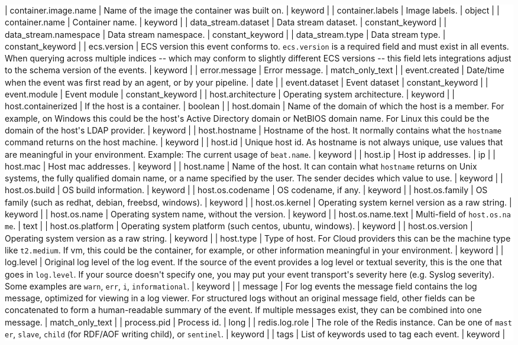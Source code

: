 | container.image.name | Name of the image the container was built on. | keyword |
| container.labels | Image labels. | object |
| container.name | Container name. | keyword |
| data_stream.dataset | Data stream dataset. | constant_keyword |
| data_stream.namespace | Data stream namespace. | constant_keyword |
| data_stream.type | Data stream type. | constant_keyword |
| ecs.version | ECS version this event conforms to. `ecs.version` is a required field and must exist in all events. When querying across multiple indices -- which may conform to slightly different ECS versions -- this field lets integrations adjust to the schema version of the events. | keyword |
| error.message | Error message. | match_only_text |
| event.created | Date/time when the event was first read by an agent, or by your pipeline. | date |
| event.dataset | Event dataset | constant_keyword |
| event.module | Event module | constant_keyword |
| host.architecture | Operating system architecture. | keyword |
| host.containerized | If the host is a container. | boolean |
| host.domain | Name of the domain of which the host is a member. For example, on Windows this could be the host's Active Directory domain or NetBIOS domain name. For Linux this could be the domain of the host's LDAP provider. | keyword |
| host.hostname | Hostname of the host. It normally contains what the `hostname` command returns on the host machine. | keyword |
| host.id | Unique host id. As hostname is not always unique, use values that are meaningful in your environment. Example: The current usage of `beat.name`. | keyword |
| host.ip | Host ip addresses. | ip |
| host.mac | Host mac addresses. | keyword |
| host.name | Name of the host. It can contain what `hostname` returns on Unix systems, the fully qualified domain name, or a name specified by the user. The sender decides which value to use. | keyword |
| host.os.build | OS build information. | keyword |
| host.os.codename | OS codename, if any. | keyword |
| host.os.family | OS family (such as redhat, debian, freebsd, windows). | keyword |
| host.os.kernel | Operating system kernel version as a raw string. | keyword |
| host.os.name | Operating system name, without the version. | keyword |
| host.os.name.text | Multi-field of `host.os.name`. | text |
| host.os.platform | Operating system platform (such centos, ubuntu, windows). | keyword |
| host.os.version | Operating system version as a raw string. | keyword |
| host.type | Type of host. For Cloud providers this can be the machine type like `t2.medium`. If vm, this could be the container, for example, or other information meaningful in your environment. | keyword |
| log.level | Original log level of the log event. If the source of the event provides a log level or textual severity, this is the one that goes in `log.level`. If your source doesn't specify one, you may put your event transport's severity here (e.g. Syslog severity). Some examples are `warn`, `err`, `i`, `informational`. | keyword |
| message | For log events the message field contains the log message, optimized for viewing in a log viewer. For structured logs without an original message field, other fields can be concatenated to form a human-readable summary of the event. If multiple messages exist, they can be combined into one message. | match_only_text |
| process.pid | Process id. | long |
| redis.log.role | The role of the Redis instance. Can be one of `master`, `slave`, `child` (for RDF/AOF writing child), or `sentinel`. | keyword |
| tags | List of keywords used to tag each event. | keyword |
